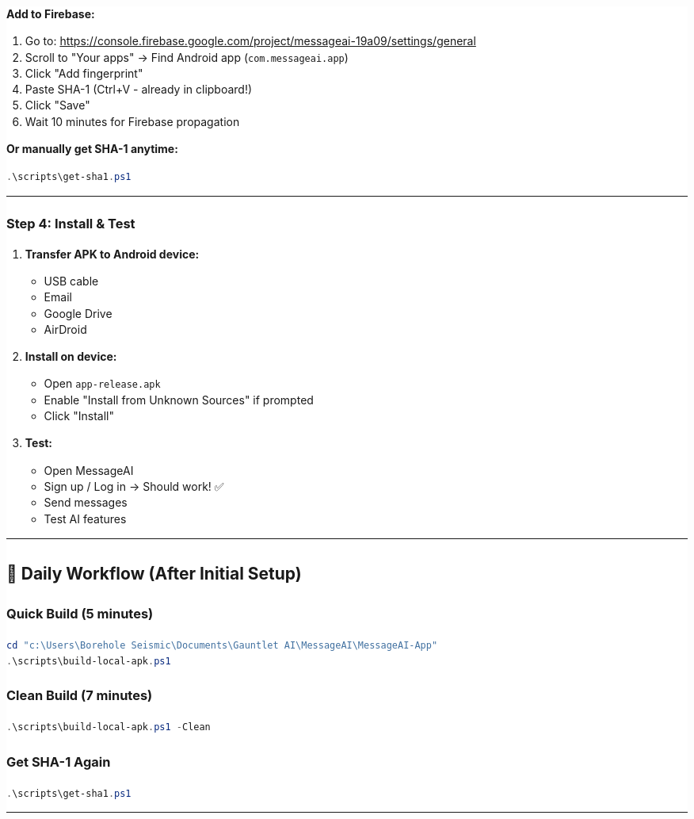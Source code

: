 **Add to Firebase:**
1. Go to: https://console.firebase.google.com/project/messageai-19a09/settings/general
2. Scroll to "Your apps" → Find Android app (`com.messageai.app`)
3. Click "Add fingerprint"
4. Paste SHA-1 (Ctrl+V - already in clipboard!)
5. Click "Save"
6. Wait 10 minutes for Firebase propagation

**Or manually get SHA-1 anytime:**
```powershell
.\scripts\get-sha1.ps1
```

---

### **Step 4: Install & Test**

1. **Transfer APK to Android device:**
   - USB cable
   - Email
   - Google Drive
   - AirDroid

2. **Install on device:**
   - Open `app-release.apk`
   - Enable "Install from Unknown Sources" if prompted
   - Click "Install"

3. **Test:**
   - Open MessageAI
   - Sign up / Log in → Should work! ✅
   - Send messages
   - Test AI features

---

## 🔄 Daily Workflow (After Initial Setup)

### **Quick Build (5 minutes)**
```powershell
cd "c:\Users\Borehole Seismic\Documents\Gauntlet AI\MessageAI\MessageAI-App"
.\scripts\build-local-apk.ps1
```

### **Clean Build (7 minutes)**
```powershell
.\scripts\build-local-apk.ps1 -Clean
```

### **Get SHA-1 Again**
```powershell
.\scripts\get-sha1.ps1
```

---